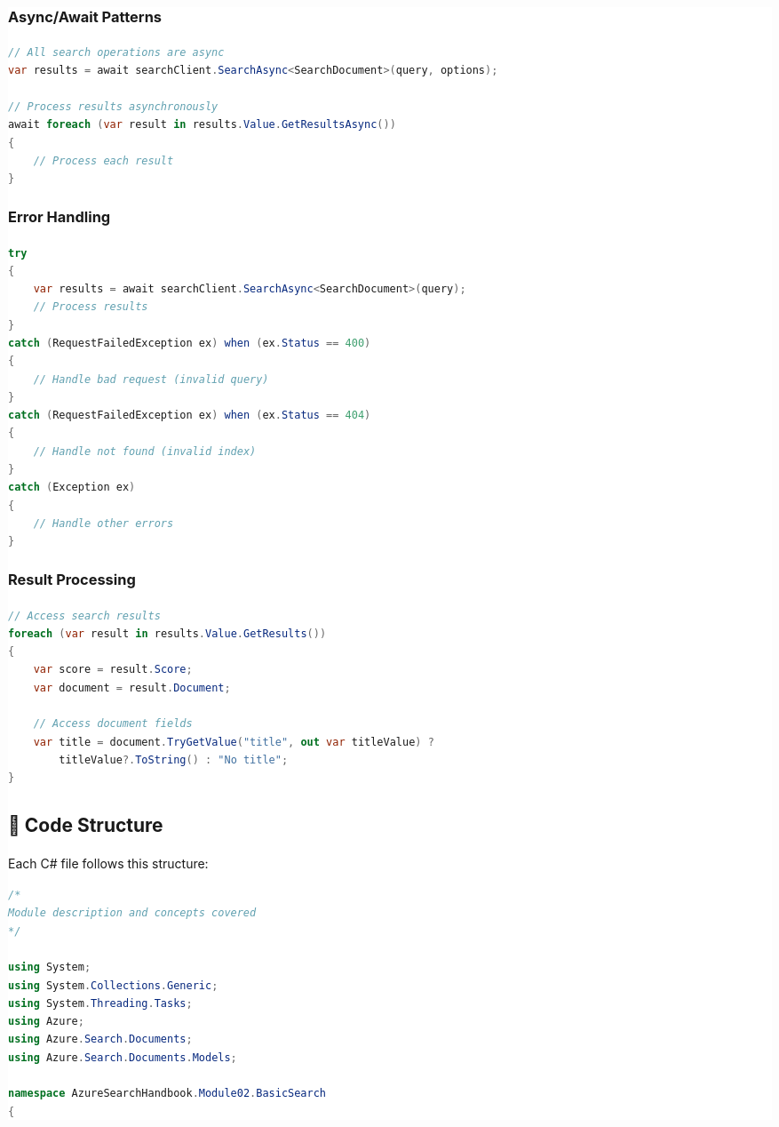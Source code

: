 ### Async/Await Patterns
```csharp
// All search operations are async
var results = await searchClient.SearchAsync<SearchDocument>(query, options);

// Process results asynchronously
await foreach (var result in results.Value.GetResultsAsync())
{
    // Process each result
}
```

### Error Handling
```csharp
try
{
    var results = await searchClient.SearchAsync<SearchDocument>(query);
    // Process results
}
catch (RequestFailedException ex) when (ex.Status == 400)
{
    // Handle bad request (invalid query)
}
catch (RequestFailedException ex) when (ex.Status == 404)
{
    // Handle not found (invalid index)
}
catch (Exception ex)
{
    // Handle other errors
}
```

### Result Processing
```csharp
// Access search results
foreach (var result in results.Value.GetResults())
{
    var score = result.Score;
    var document = result.Document;
    
    // Access document fields
    var title = document.TryGetValue("title", out var titleValue) ? 
        titleValue?.ToString() : "No title";
}
```

## 🔧 Code Structure

Each C# file follows this structure:
```csharp
/*
Module description and concepts covered
*/

using System;
using System.Collections.Generic;
using System.Threading.Tasks;
using Azure;
using Azure.Search.Documents;
using Azure.Search.Documents.Models;

namespace AzureSearchHandbook.Module02.BasicSearch
{
```